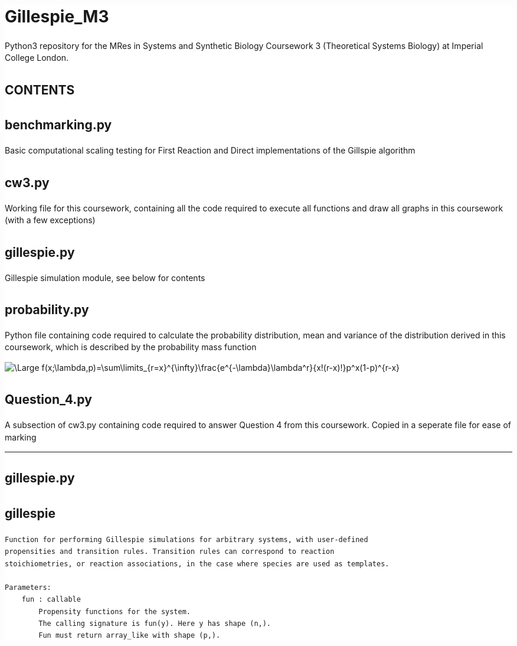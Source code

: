 # Gillespie_M3

Python3 repository for the MRes in Systems and Synthetic Biology Coursework 3 (Theoretical Systems Biology) at Imperial College London.

CONTENTS
----------

benchmarking.py
----------
  Basic computational scaling testing for First Reaction and Direct implementations of the Gillspie algorithm


cw3.py
----------
  Working file for this coursework, containing all the code required to execute all functions and draw all graphs in this coursework (with a few exceptions)


gillespie.py
----------
  Gillespie simulation module, see below for contents


probability.py
----------
  Python file containing code required to calculate the probability distribution, mean and variance of the distribution derived in this coursework, which is described by the probability mass function
  
<img src="https://latex.codecogs.com/svg.latex?\Large&space;f(x;\lambda,p)=\sum\limits_{r=x}^{\infty}\frac{e^{-\lambda}\lambda^r}{x!(r-x)!}p^x(1-p)^{r-x}" title="\Large f(x;\lambda,p)=\sum\limits_{r=x}^{\infty}\frac{e^{-\lambda}\lambda^r}{x!(r-x)!}p^x(1-p)^{r-x}" />

Question_4.py
----------
  A subsection of cw3.py containing code required to answer Question 4 from this coursework. Copied in a seperate file for ease of marking
  
--------------------------------------------------

gillespie.py
----------

gillespie
----------

    Function for performing Gillespie simulations for arbitrary systems, with user-defined
    propensities and transition rules. Transition rules can correspond to reaction 
    stoichiometries, or reaction associations, in the case where species are used as templates.
    
    Parameters:
        fun : callable
            Propensity functions for the system.
            The calling signature is fun(y). Here y has shape (n,).
            Fun must return array_like with shape (p,).
